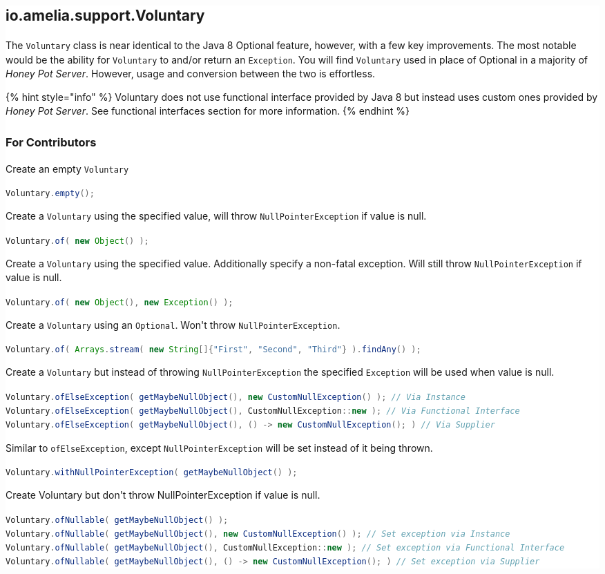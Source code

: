 ## io.amelia.support.Voluntary

The `Voluntary` class is near identical to the Java 8 Optional feature, however, with a few key improvements. The most notable would be the ability for `Voluntary` to and/or return an `Exception`. You will find `Voluntary` used in place of Optional in a majority of _Honey Pot Server_. However, usage and conversion between the two is effortless.

{% hint style="info" %}
Voluntary does not use functional interface provided by Java 8 but instead uses custom ones provided by _Honey Pot Server_. See functional interfaces section for more information.
{% endhint %}

### For Contributors

Create an empty `Voluntary`

```java
Voluntary.empty();
```

Create a `Voluntary` using the specified value, will throw `NullPointerException` if value is null.

```java
Voluntary.of( new Object() );
```

Create a `Voluntary` using the specified value. Additionally specify a non-fatal exception. Will still throw `NullPointerException` if value is null.

```java
Voluntary.of( new Object(), new Exception() );
```

Create a `Voluntary` using an `Optional`. Won't throw `NullPointerException`.

```java
Voluntary.of( Arrays.stream( new String[]{"First", "Second", "Third"} ).findAny() );
```

Create a `Voluntary` but instead of throwing `NullPointerException` the specified `Exception` will be used when value is null.

```java
Voluntary.ofElseException( getMaybeNullObject(), new CustomNullException() ); // Via Instance
Voluntary.ofElseException( getMaybeNullObject(), CustomNullException::new ); // Via Functional Interface
Voluntary.ofElseException( getMaybeNullObject(), () -> new CustomNullException(); ) // Via Supplier
```

Similar to `ofElseException`, except `NullPointerException` will be set instead of it being thrown.

```java
Voluntary.withNullPointerException( getMaybeNullObject() );
```

Create Voluntary but don't throw NullPointerException if value is null.

```java
Voluntary.ofNullable( getMaybeNullObject() );
Voluntary.ofNullable( getMaybeNullObject(), new CustomNullException() ); // Set exception via Instance
Voluntary.ofNullable( getMaybeNullObject(), CustomNullException::new ); // Set exception via Functional Interface
Voluntary.ofNullable( getMaybeNullObject(), () -> new CustomNullException(); ) // Set exception via Supplier
```
